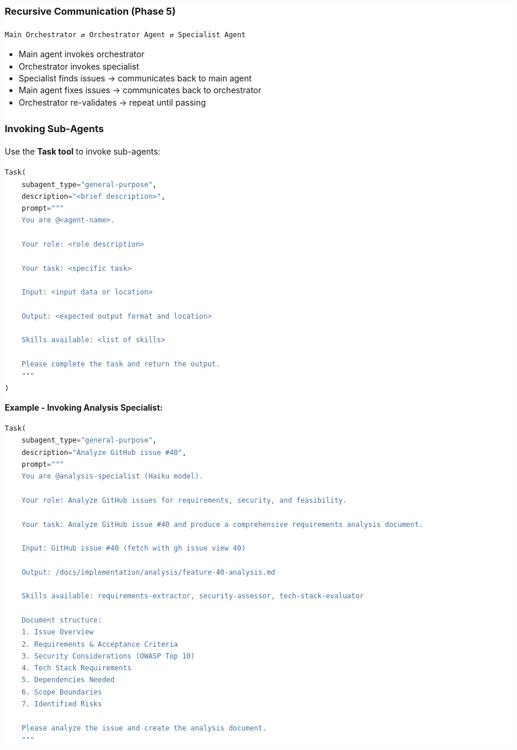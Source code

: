 ### Recursive Communication (Phase 5)
```
Main Orchestrator ⇄ Orchestrator Agent ⇄ Specialist Agent
```
- Main agent invokes orchestrator
- Orchestrator invokes specialist
- Specialist finds issues → communicates back to main agent
- Main agent fixes issues → communicates back to orchestrator
- Orchestrator re-validates → repeat until passing

### Invoking Sub-Agents

Use the **Task tool** to invoke sub-agents:

```python
Task(
    subagent_type="general-purpose",
    description="<brief description>",
    prompt="""
    You are @<agent-name>.

    Your role: <role description>

    Your task: <specific task>

    Input: <input data or location>

    Output: <expected output format and location>

    Skills available: <list of skills>

    Please complete the task and return the output.
    """
)
```

**Example - Invoking Analysis Specialist:**
```python
Task(
    subagent_type="general-purpose",
    description="Analyze GitHub issue #40",
    prompt="""
    You are @analysis-specialist (Haiku model).

    Your role: Analyze GitHub issues for requirements, security, and feasibility.

    Your task: Analyze GitHub issue #40 and produce a comprehensive requirements analysis document.

    Input: GitHub issue #40 (fetch with gh issue view 40)

    Output: /docs/implementation/analysis/feature-40-analysis.md

    Skills available: requirements-extractor, security-assessor, tech-stack-evaluator

    Document structure:
    1. Issue Overview
    2. Requirements & Acceptance Criteria
    3. Security Considerations (OWASP Top 10)
    4. Tech Stack Requirements
    5. Dependencies Needed
    6. Scope Boundaries
    7. Identified Risks

    Please analyze the issue and create the analysis document.
    """
```